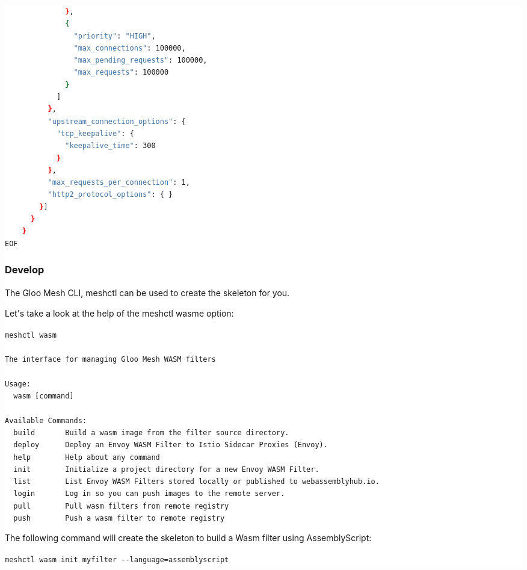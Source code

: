 ```bash
              },
              {
                "priority": "HIGH",
                "max_connections": 100000,
                "max_pending_requests": 100000,
                "max_requests": 100000
              }
            ]
          },
          "upstream_connection_options": {
            "tcp_keepalive": {
              "keepalive_time": 300
            }
          },
          "max_requests_per_connection": 1,
          "http2_protocol_options": { }
        }]
      }
    }
EOF
```



### Develop

The Gloo Mesh CLI, meshctl can be used to create the skeleton for you.

Let's take a look at the help of the meshctl wasme option:

```
meshctl wasm

The interface for managing Gloo Mesh WASM filters

Usage:
  wasm [command]

Available Commands:
  build       Build a wasm image from the filter source directory.
  deploy      Deploy an Envoy WASM Filter to Istio Sidecar Proxies (Envoy).
  help        Help about any command
  init        Initialize a project directory for a new Envoy WASM Filter.
  list        List Envoy WASM Filters stored locally or published to webassemblyhub.io.
  login       Log in so you can push images to the remote server.
  pull        Pull wasm filters from remote registry
  push        Push a wasm filter to remote registry
```

The following command will create the skeleton to build a Wasm filter using AssemblyScript:

```
meshctl wasm init myfilter --language=assemblyscript
```

